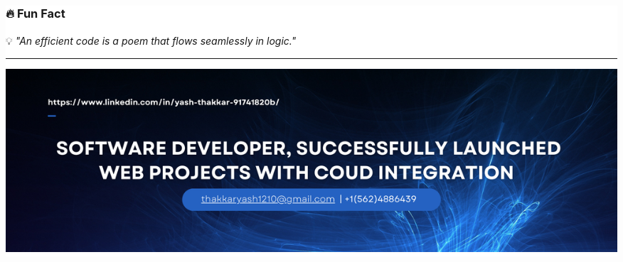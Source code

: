 
### 🔥 Fun Fact
💡 *"An efficient code is a poem that flows seamlessly in logic."*

---


<style>
  img.responsive-banner {
    width: 100%;
    height: auto;
    max-width: 1000px; /* Set the maximum width for larger screens */
  }

  /* Fine-tune for smaller screens */
  @media (max-width: 768px) {
    img.responsive-banner {
      max-width: 90%; /* Slightly smaller on tablets */
    }
  }

  @media (max-width: 480px) {
    img.responsive-banner {
      max-width: 100%; /* Full-width on mobile */
    }
  }
</style>


<img
  src="https://raw.githubusercontent.com/yash121099/yash121099/main/YashThakkarBanner.png"
  alt="Yash Thakkar Banner"
  class="responsive-banner"
/>

